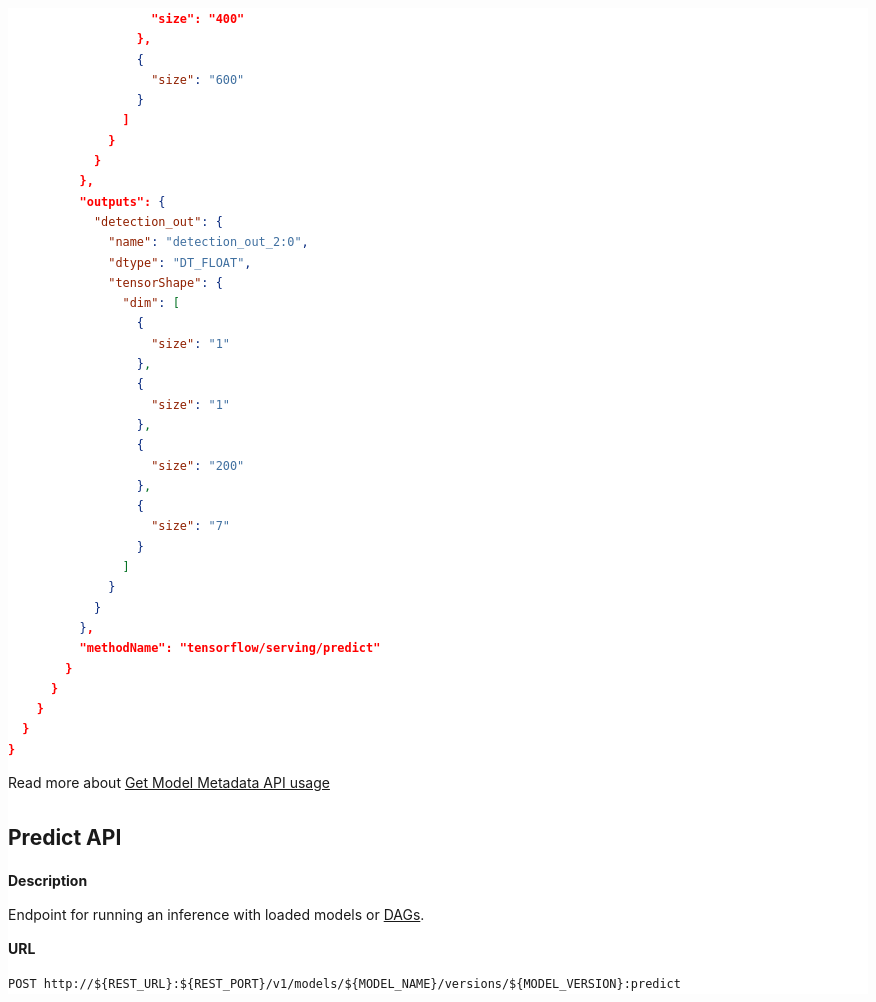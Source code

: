 ```JSON
                    "size": "400"
                  },
                  {
                    "size": "600"
                  }
                ]
              }
            }
          },
          "outputs": {
            "detection_out": {
              "name": "detection_out_2:0",
              "dtype": "DT_FLOAT",
              "tensorShape": {
                "dim": [
                  {
                    "size": "1"
                  },
                  {
                    "size": "1"
                  },
                  {
                    "size": "200"
                  },
                  {
                    "size": "7"
                  }
                ]
              }
            }
          },
          "methodName": "tensorflow/serving/predict"
        }
      }
    }
  }
}
```

Read more about [Get Model Metadata API usage](https://github.com/openvinotoolkit/model_server/blob/releases/2023/3/client/python/tensorflow-serving-api/samples/README.md#model-metadata-api-1)

## Predict API <a name="predict"></a>
**Description**

Endpoint for running an inference with loaded models or [DAGs](./dag_scheduler.md).

**URL**
```
POST http://${REST_URL}:${REST_PORT}/v1/models/${MODEL_NAME}/versions/${MODEL_VERSION}:predict
```
